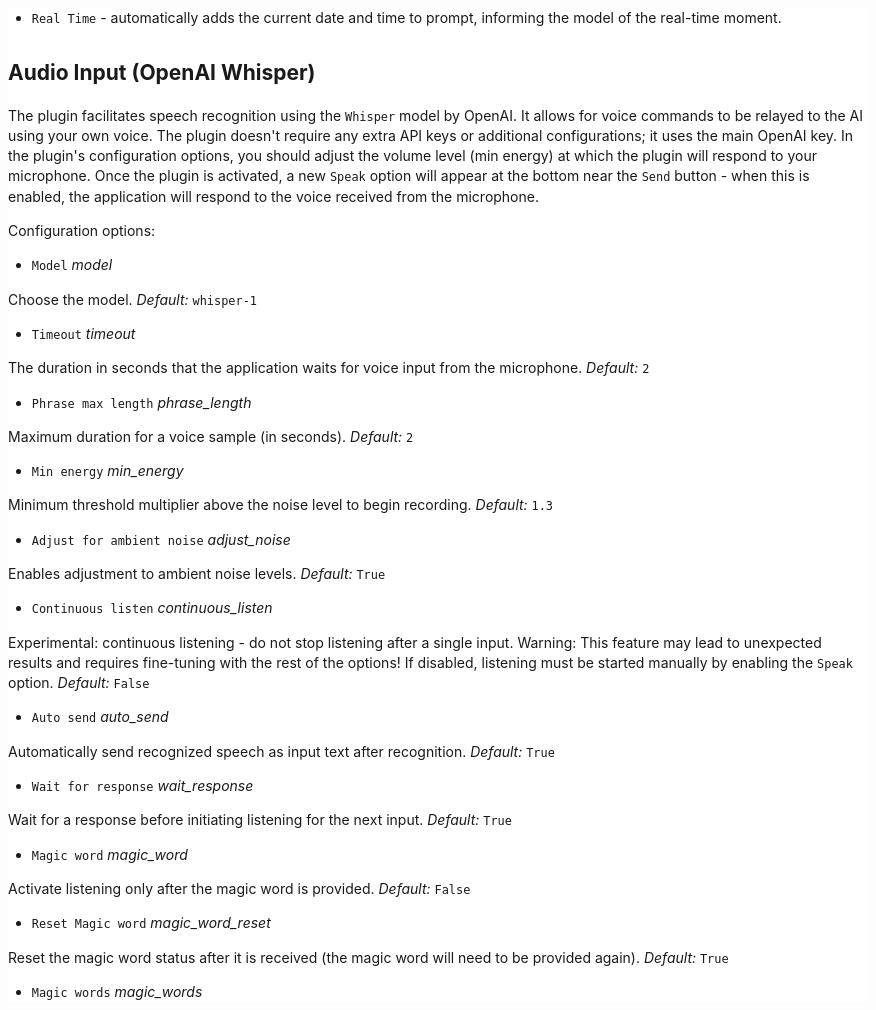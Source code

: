 - `Real Time` - automatically adds the current date and time to prompt, informing the model of the real-time moment.


## Audio Input (OpenAI Whisper)

The plugin facilitates speech recognition using the `Whisper` model by OpenAI. It allows for voice commands to be relayed to the AI using your own voice. The plugin doesn't require any extra API keys or additional configurations; it uses the main OpenAI key. In the plugin's configuration options, you should adjust the volume level (min energy) at which the plugin will respond to your microphone. Once the plugin is activated, a new `Speak` option will appear at the bottom near the `Send` button  -  when this is enabled, the application will respond to the voice received from the microphone.

Configuration options:

- `Model` *model*

Choose the model. *Default:* `whisper-1`

- `Timeout` *timeout*

The duration in seconds that the application waits for voice input from the microphone. *Default:* `2`

- `Phrase max length` *phrase_length*

Maximum duration for a voice sample (in seconds). *Default:* `2`

- `Min energy` *min_energy*

Minimum threshold multiplier above the noise level to begin recording. *Default:* `1.3`

- `Adjust for ambient noise` *adjust_noise*

Enables adjustment to ambient noise levels. *Default:* `True`

- `Continuous listen` *continuous_listen*

Experimental: continuous listening - do not stop listening after a single input. 
Warning: This feature may lead to unexpected results and requires fine-tuning with 
the rest of the options! If disabled, listening must be started manually 
by enabling the `Speak` option. *Default:* `False`

- `Auto send` *auto_send*

Automatically send recognized speech as input text after recognition. *Default:* `True`

- `Wait for response` *wait_response*

Wait for a response before initiating listening for the next input. *Default:* `True`

- `Magic word` *magic_word*

Activate listening only after the magic word is provided. *Default:* `False`

- `Reset Magic word` *magic_word_reset*

Reset the magic word status after it is received (the magic word will need to be provided again). *Default:* `True`

- `Magic words` *magic_words*
